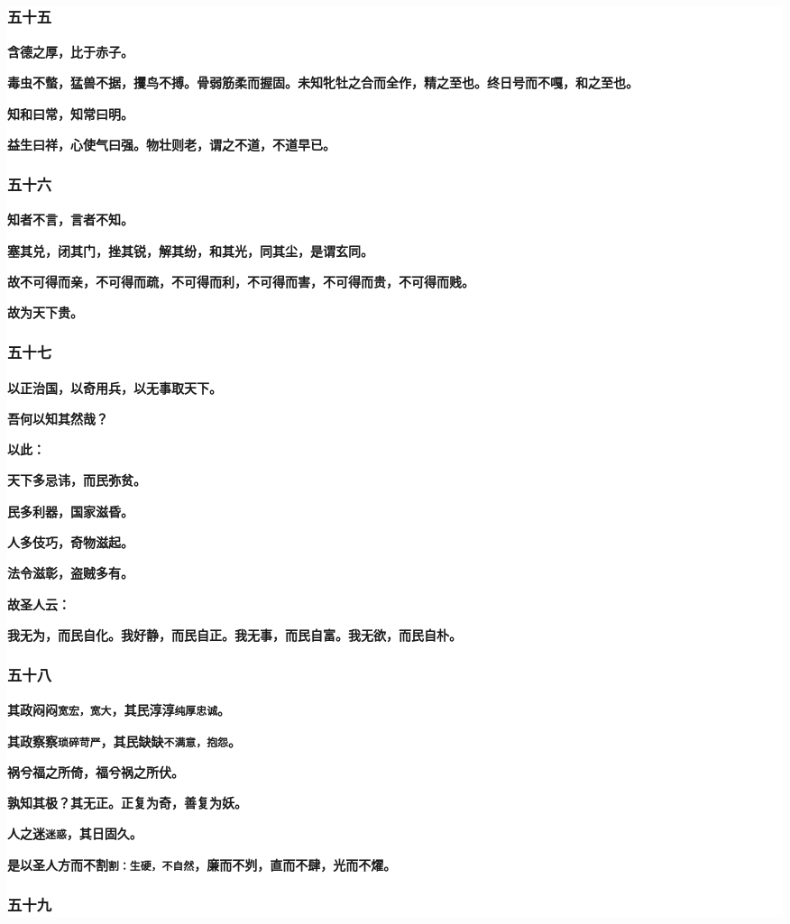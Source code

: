 

### 五十五

**含德之厚，比于赤子。**

**毒虫不螫，猛兽不据，攫鸟不搏。骨弱筋柔而握固。未知牝牡之合而全作，精之至也。终日号而不嘎，和之至也。**

**知和曰常，知常曰明。**

**益生曰祥，心使气曰强。物壮则老，谓之不道，不道早已。**



### 五十六

**知者不言，言者不知。**

**塞其兑，闭其门，挫其锐，解其纷，和其光，同其尘，是谓玄同。**

**故不可得而亲，不可得而疏，不可得而利，不可得而害，不可得而贵，不可得而贱。**

**故为天下贵。**



### 五十七

**以正治国，以奇用兵，以无事取天下。**

**吾何以知其然哉？**

**以此：**

**天下多忌讳，而民弥贫。**

**民多利器，国家滋昏。**

**人多伎巧，奇物滋起。**

**法令滋彰，盗贼多有。**

**故圣人云：**

**我无为，而民自化。我好静，而民自正。我无事，而民自富。我无欲，而民自朴。**



### 五十八

**其政闷闷`宽宏，宽大`，其民淳淳`纯厚忠诚`。**

**其政察察`琐碎苛严`，其民缺缺`不满意，抱怨`。**

**祸兮福之所倚，福兮祸之所伏。**

**孰知其极？其无正。正复为奇，善复为妖。**

**人之迷`迷惑`，其日固久。**

**是以圣人方而不割`割：生硬，不自然`，廉而不刿，直而不肆，光而不燿。**



### 五十九
